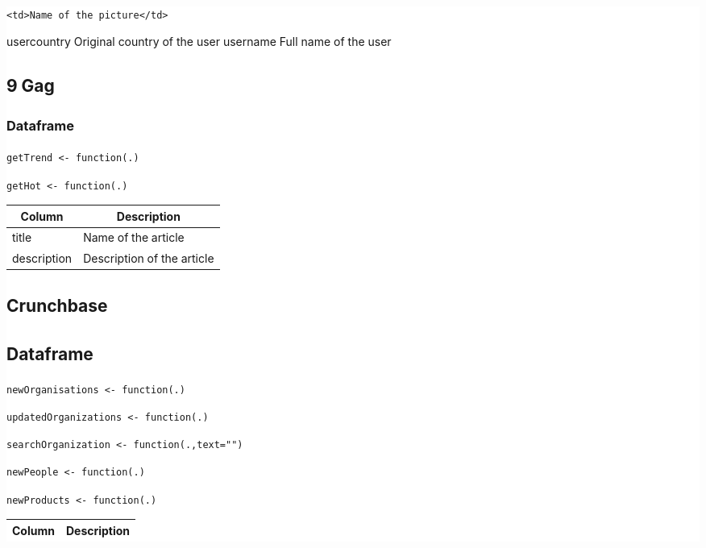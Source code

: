 	<td>Name of the picture</td>
</tr>
<tr>
	<td>usercountry</td>
	<td>Original country of the user</td>
</tr>
<tr>
	<td>username</td>
	<td>Full name of the user</td>
</tr>
</tbody>
</table>

## 9 Gag
### Dataframe
```
getTrend <- function(.)
```  
```
getHot <- function(.)
```
<table>
<thead>
<tr>
	<th>Column</th>
	<th>Description</th>
</tr>
</thead>
<tbody>
<tr>
	<td>title</td>
	<td>Name of the article</td>
</tr>
<tr>
	<td>description</td>
	<td>Description of the article</td>
</tr>
</tbody>
</table>

## Crunchbase
## Dataframe
```
newOrganisations <- function(.)
```  
```
updatedOrganizations <- function(.)
```  
```
searchOrganization <- function(.,text="")
```  
```
newPeople <- function(.)
```  
```
newProducts <- function(.)
```  
<table>
<thead>
<tr>
	<th>Column</th>
	<th>Description</th>
</tr>